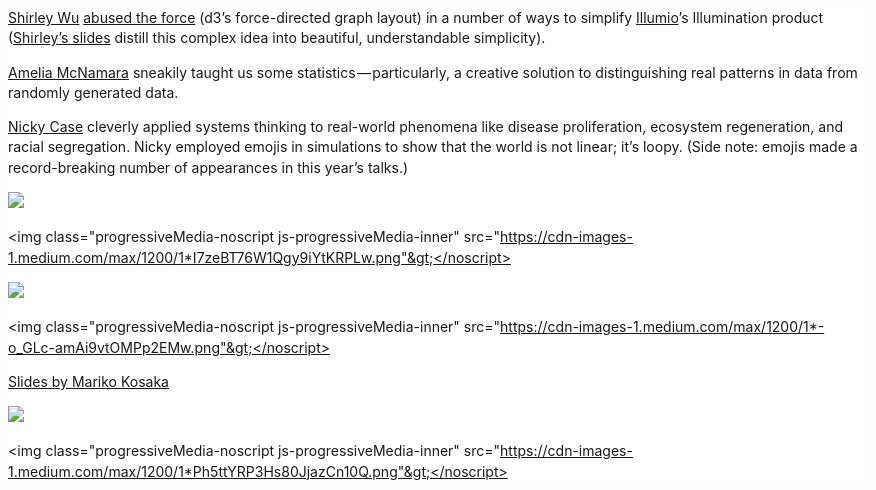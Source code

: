 [Shirley Wu](https://medium.com/@sxywu) [abused the force](http://vallandingham.me/force_talk/#0) (d3’s force-directed graph layout) in a number of ways to simplify [Illumio](https://medium.com/@illumio)’s Illumination product ([Shirley’s slides](http://slides.com/shirleywu/building-data-visualizations-for-product#/) distill this complex idea into beautiful, understandable simplicity).

[Amelia McNamara](https://twitter.com/AmeliaMN) sneakily taught us some statistics — particularly, a creative solution to distinguishing real patterns in data from randomly generated data.

[Nicky Case](https://twitter.com/ncasenmare) cleverly applied systems thinking to real-world phenomena like disease proliferation, ecosystem regeneration, and racial segregation. Nicky employed emojis in simulations to show that the world is not linear; it’s loopy. (Side note: emojis made a record-breaking number of appearances in this year’s talks.)









![](https://cdn-images-1.medium.com/freeze/max/60/1*I7zeBT76W1Qgy9iYtKRPLw.png?q=20)

<canvas class="progressiveMedia-canvas js-progressiveMedia-canvas" width="75" height="58"></canvas>

<noscript class="js-progressiveMedia-inner">&lt;img class="progressiveMedia-noscript js-progressiveMedia-inner" src="https://cdn-images-1.medium.com/max/1200/1*I7zeBT76W1Qgy9iYtKRPLw.png"&gt;</noscript>











![](https://cdn-images-1.medium.com/freeze/max/60/1*-o_GLc-amAi9vtOMPp2EMw.png?q=20)

<canvas class="progressiveMedia-canvas js-progressiveMedia-canvas" width="75" height="58"></canvas>

<noscript class="js-progressiveMedia-inner">&lt;img class="progressiveMedia-noscript js-progressiveMedia-inner" src="https://cdn-images-1.medium.com/max/1200/1*-o_GLc-amAi9vtOMPp2EMw.png"&gt;</noscript>





[Slides by Mariko Kosaka](http://kosamari.com/presentation/openvis-2016)











![](https://cdn-images-1.medium.com/freeze/max/60/1*Ph5ttYRP3Hs80JjazCn10Q.png?q=20)

<canvas class="progressiveMedia-canvas js-progressiveMedia-canvas" width="75" height="61"></canvas>

<noscript class="js-progressiveMedia-inner">&lt;img class="progressiveMedia-noscript js-progressiveMedia-inner" src="https://cdn-images-1.medium.com/max/1200/1*Ph5ttYRP3Hs80JjazCn10Q.png"&gt;</noscript>
